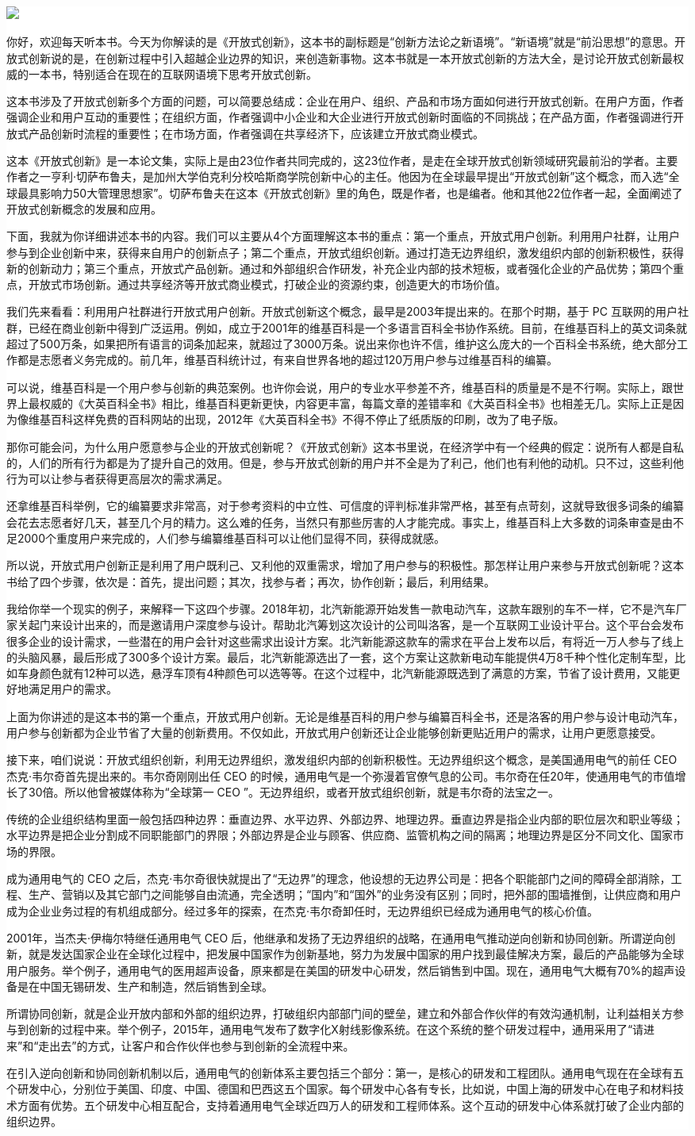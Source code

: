 ![](https://piccdn3.umiwi.com/img/201809/28/201809281031117969199304.jpg)

你好，欢迎每天听本书。今天为你解读的是《开放式创新》，这本书的副标题是“创新方法论之新语境”。“新语境”就是“前沿思想”的意思。开放式创新说的是，在创新过程中引入超越企业边界的知识，来创造新事物。这本书就是一本开放式创新的方法大全，是讨论开放式创新最权威的一本书，特别适合在现在的互联网语境下思考开放式创新。

这本书涉及了开放式创新多个方面的问题，可以简要总结成：企业在用户、组织、产品和市场方面如何进行开放式创新。在用户方面，作者强调企业和用户互动的重要性；在组织方面，作者强调中小企业和大企业进行开放式创新时面临的不同挑战；在产品方面，作者强调进行开放式产品创新时流程的重要性；在市场方面，作者强调在共享经济下，应该建立开放式商业模式。

这本《开放式创新》是一本论文集，实际上是由23位作者共同完成的，这23位作者，是走在全球开放式创新领域研究最前沿的学者。主要作者之一亨利·切萨布鲁夫，是加州大学伯克利分校哈斯商学院创新中心的主任。他因为在全球最早提出“开放式创新”这个概念，而入选“全球最具影响力50大管理思想家”。切萨布鲁夫在这本《开放式创新》里的角色，既是作者，也是编者。他和其他22位作者一起，全面阐述了开放式创新概念的发展和应用。

下面，我就为你详细讲述本书的内容。我们可以主要从4个方面理解这本书的重点：第一个重点，开放式用户创新。利用用户社群，让用户参与到企业创新中来，获得来自用户的创新点子；第二个重点，开放式组织创新。通过打造无边界组织，激发组织内部的创新积极性，获得新的创新动力；第三个重点，开放式产品创新。通过和外部组织合作研发，补充企业内部的技术短板，或者强化企业的产品优势；第四个重点，开放式市场创新。通过共享经济等开放式商业模式，打破企业的资源约束，创造更大的市场价值。

我们先来看看：利用用户社群进行开放式用户创新。开放式创新这个概念，最早是2003年提出来的。在那个时期，基于 PC 互联网的用户社群，已经在商业创新中得到广泛运用。例如，成立于2001年的维基百科是一个多语言百科全书协作系统。目前，在维基百科上的英文词条就超过了500万条，如果把所有语言的词条加起来，就超过了3000万条。说出来你也许不信，维护这么庞大的一个百科全书系统，绝大部分工作都是志愿者义务完成的。前几年，维基百科统计过，有来自世界各地的超过120万用户参与过维基百科的编纂。

可以说，维基百科是一个用户参与创新的典范案例。也许你会说，用户的专业水平参差不齐，维基百科的质量是不是不行啊。实际上，跟世界上最权威的《大英百科全书》相比，维基百科更新更快，内容更丰富，每篇文章的差错率和《大英百科全书》也相差无几。实际上正是因为像维基百科这样免费的百科网站的出现，2012年《大英百科全书》不得不停止了纸质版的印刷，改为了电子版。

那你可能会问，为什么用户愿意参与企业的开放式创新呢？《开放式创新》这本书里说，在经济学中有一个经典的假定：说所有人都是自私的，人们的所有行为都是为了提升自己的效用。但是，参与开放式创新的用户并不全是为了利己，他们也有利他的动机。只不过，这些利他行为可以让参与者获得更高层次的需求满足。

还拿维基百科举例，它的编纂要求非常高，对于参考资料的中立性、可信度的评判标准非常严格，甚至有点苛刻，这就导致很多词条的编纂会花去志愿者好几天，甚至几个月的精力。这么难的任务，当然只有那些厉害的人才能完成。事实上，维基百科上大多数的词条审查是由不足2000个重度用户来完成的，人们参与编纂维基百科可以让他们显得不同，获得成就感。

所以说，开放式用户创新正是利用了用户既利己、又利他的双重需求，增加了用户参与的积极性。那怎样让用户来参与开放式创新呢？这本书给了四个步骤，依次是：首先，提出问题；其次，找参与者；再次，协作创新；最后，利用结果。

我给你举一个现实的例子，来解释一下这四个步骤。2018年初，北汽新能源开始发售一款电动汽车，这款车跟别的车不一样，它不是汽车厂家关起门来设计出来的，而是邀请用户深度参与设计。帮助北汽筹划这次设计的公司叫洛客，是一个互联网工业设计平台。这个平台会发布很多企业的设计需求，一些潜在的用户会针对这些需求出设计方案。北汽新能源这款车的需求在平台上发布以后，有将近一万人参与了线上的头脑风暴，最后形成了300多个设计方案。最后，北汽新能源选出了一套，这个方案让这款新电动车能提供4万8千种个性化定制车型，比如车身颜色就有12种可以选，悬浮车顶有4种颜色可以选等等。在这个过程中，北汽新能源既选到了满意的方案，节省了设计费用，又能更好地满足用户的需求。

上面为你讲述的是这本书的第一个重点，开放式用户创新。无论是维基百科的用户参与编纂百科全书，还是洛客的用户参与设计电动汽车，用户参与创新都为企业节省了大量的创新费用。不仅如此，开放式用户创新还让企业能够创新更贴近用户的需求，让用户更愿意接受。

接下来，咱们说说：开放式组织创新，利用无边界组织，激发组织内部的创新积极性。无边界组织这个概念，是美国通用电气的前任 CEO 杰克·韦尔奇首先提出来的。韦尔奇刚刚出任 CEO 的时候，通用电气是一个弥漫着官僚气息的公司。韦尔奇在任20年，使通用电气的市值增长了30倍。所以他曾被媒体称为“全球第一 CEO ”。无边界组织，或者开放式组织创新，就是韦尔奇的法宝之一。

传统的企业组织结构里面一般包括四种边界：垂直边界、水平边界、外部边界、地理边界。垂直边界是指企业内部的职位层次和职业等级；水平边界是把企业分割成不同职能部门的界限；外部边界是企业与顾客、供应商、监管机构之间的隔离；地理边界是区分不同文化、国家市场的界限。

成为通用电气的 CEO 之后，杰克·韦尔奇很快就提出了“无边界”的理念，他设想的无边界公司是：把各个职能部门之间的障碍全部消除，工程、生产、营销以及其它部门之间能够自由流通，完全透明；“国内”和“国外”的业务没有区别；同时，把外部的围墙推倒，让供应商和用户成为企业业务过程的有机组成部分。经过多年的探索，在杰克·韦尔奇卸任时，无边界组织已经成为通用电气的核心价值。

2001年，当杰夫·伊梅尔特继任通用电气 CEO 后，他继承和发扬了无边界组织的战略，在通用电气推动逆向创新和协同创新。所谓逆向创新，就是发达国家企业在全球化过程中，把发展中国家作为创新基地，努力为发展中国家的用户找到最佳解决方案，最后的产品能够为全球用户服务。举个例子，通用电气的医用超声设备，原来都是在美国的研发中心研发，然后销售到中国。现在，通用电气大概有70%的超声设备是在中国无锡研发、生产和制造，然后销售到全球。

所谓协同创新，就是企业开放内部和外部的组织边界，打破组织内部部门间的壁垒，建立和外部合作伙伴的有效沟通机制，让利益相关方参与到创新的过程中来。举个例子，2015年，通用电气发布了数字化X射线影像系统。在这个系统的整个研发过程中，通用采用了“请进来”和“走出去”的方式，让客户和合作伙伴也参与到创新的全流程中来。

在引入逆向创新和协同创新机制以后，通用电气的创新体系主要包括三个部分：第一，是核心的研发和工程团队。通用电气现在在全球有五个研发中心，分别位于美国、印度、中国、德国和巴西这五个国家。每个研发中心各有专长，比如说，中国上海的研发中心在电子和材料技术方面有优势。五个研发中心相互配合，支持着通用电气全球近四万人的研发和工程师体系。这个互动的研发中心体系就打破了企业内部的组织边界。

